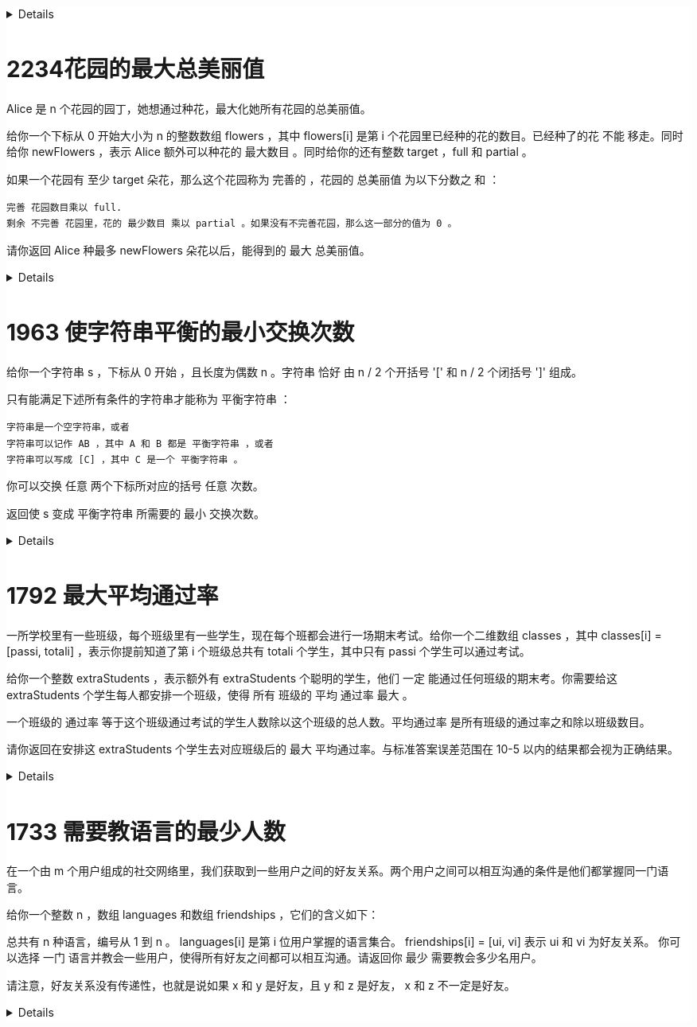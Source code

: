<details></details>

# 2234花园的最大总美丽值

Alice 是 n 个花园的园丁，她想通过种花，最大化她所有花园的总美丽值。

给你一个下标从 0 开始大小为 n 的整数数组 flowers ，其中 flowers[i] 是第 i 个花园里已经种的花的数目。已经种了的花 不能 移走。同时给你 newFlowers ，表示 Alice 额外可以种花的 最大数目 。同时给你的还有整数 target ，full 和 partial 。

如果一个花园有 至少 target 朵花，那么这个花园称为 完善的 ，花园的 总美丽值 为以下分数之 和 ：

    完善 花园数目乘以 full.
    剩余 不完善 花园里，花的 最少数目 乘以 partial 。如果没有不完善花园，那么这一部分的值为 0 。

请你返回 Alice 种最多 newFlowers 朵花以后，能得到的 最大 总美丽值。

<details></details>

# 1963 使字符串平衡的最小交换次数

给你一个字符串 s ，下标从 0 开始 ，且长度为偶数 n 。字符串 恰好 由 n / 2 个开括号 '[' 和 n / 2 个闭括号 ']' 组成。

只有能满足下述所有条件的字符串才能称为 平衡字符串 ：

    字符串是一个空字符串，或者
    字符串可以记作 AB ，其中 A 和 B 都是 平衡字符串 ，或者
    字符串可以写成 [C] ，其中 C 是一个 平衡字符串 。

你可以交换 任意 两个下标所对应的括号 任意 次数。

返回使 s 变成 平衡字符串 所需要的 最小 交换次数。


<details></details>

# 1792 最大平均通过率

一所学校里有一些班级，每个班级里有一些学生，现在每个班都会进行一场期末考试。给你一个二维数组 classes ，其中 classes[i] = [passi, totali] ，表示你提前知道了第 i 个班级总共有 totali 个学生，其中只有 passi 个学生可以通过考试。

给你一个整数 extraStudents ，表示额外有 extraStudents 个聪明的学生，他们 一定 能通过任何班级的期末考。你需要给这 extraStudents 个学生每人都安排一个班级，使得 所有 班级的 平均 通过率 最大 。

一个班级的 通过率 等于这个班级通过考试的学生人数除以这个班级的总人数。平均通过率 是所有班级的通过率之和除以班级数目。

请你返回在安排这 extraStudents 个学生去对应班级后的 最大 平均通过率。与标准答案误差范围在 10-5 以内的结果都会视为正确结果。

<details></details>

# 1733 需要教语言的最少人数

在一个由 m 个用户组成的社交网络里，我们获取到一些用户之间的好友关系。两个用户之间可以相互沟通的条件是他们都掌握同一门语言。

给你一个整数 n ，数组 languages 和数组 friendships ，它们的含义如下：

总共有 n 种语言，编号从 1 到 n 。
languages[i] 是第 i 位用户掌握的语言集合。
friendships[i] = [u​​​​​​i​​​, v​​​​​​i] 表示 u​​​​​​​​​​​i​​​​​ 和 vi 为好友关系。
你可以选择 一门 语言并教会一些用户，使得所有好友之间都可以相互沟通。请返回你 最少 需要教会多少名用户。

请注意，好友关系没有传递性，也就是说如果 x 和 y 是好友，且 y 和 z 是好友， x 和 z 不一定是好友。

<details></details>
